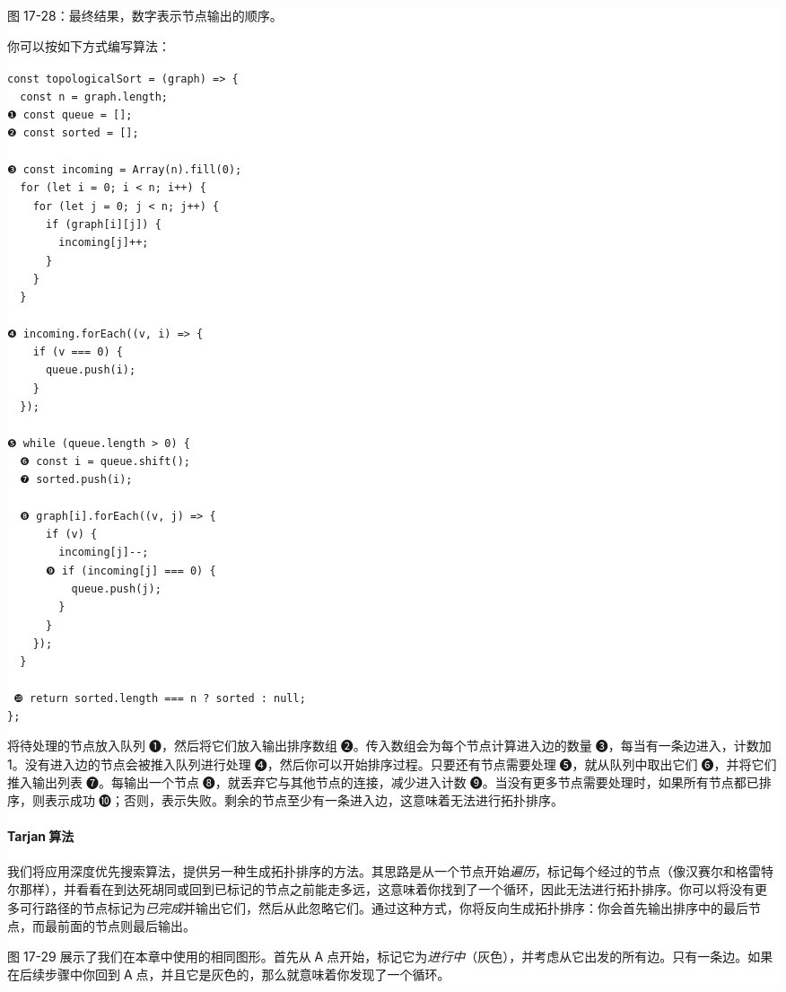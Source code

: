 图 17-28：最终结果，数字表示节点输出的顺序。

你可以按如下方式编写算法：

```
const topologicalSort = (graph) => {
  const n = graph.length;
❶ const queue = [];
❷ const sorted = [];

❸ const incoming = Array(n).fill(0);
  for (let i = 0; i < n; i++) {
    for (let j = 0; j < n; j++) {
      if (graph[i][j]) {
        incoming[j]++;
      }
    }
  }

❹ incoming.forEach((v, i) => {
    if (v === 0) {
      queue.push(i);
    }
  });

❺ while (queue.length > 0) {
  ❻ const i = queue.shift();
  ❼ sorted.push(i);

  ❽ graph[i].forEach((v, j) => {
      if (v) {
        incoming[j]--;
      ❾ if (incoming[j] === 0) {
          queue.push(j);
        }
      }
    });
  }

 ❿ return sorted.length === n ? sorted : null;
};
```

将待处理的节点放入队列 ❶，然后将它们放入输出排序数组 ❷。传入数组会为每个节点计算进入边的数量 ❸，每当有一条边进入，计数加 1。没有进入边的节点会被推入队列进行处理 ❹，然后你可以开始排序过程。只要还有节点需要处理 ❺，就从队列中取出它们 ❻，并将它们推入输出列表 ❼。每输出一个节点 ❽，就丢弃它与其他节点的连接，减少进入计数 ❾。当没有更多节点需要处理时，如果所有节点都已排序，则表示成功 ❿；否则，表示失败。剩余的节点至少有一条进入边，这意味着无法进行拓扑排序。

#### Tarjan 算法

我们将应用深度优先搜索算法，提供另一种生成拓扑排序的方法。其思路是从一个节点开始*遍历*，标记每个经过的节点（像汉赛尔和格雷特尔那样），并看看在到达死胡同或回到已标记的节点之前能走多远，这意味着你找到了一个循环，因此无法进行拓扑排序。你可以将没有更多可行路径的节点标记为*已完成*并输出它们，然后从此忽略它们。通过这种方式，你将反向生成拓扑排序：你会首先输出排序中的最后节点，而最前面的节点则最后输出。

图 17-29 展示了我们在本章中使用的相同图形。首先从 A 点开始，标记它为*进行中*（灰色），并考虑从它出发的所有边。只有一条边。如果在后续步骤中你回到 A 点，并且它是灰色的，那么就意味着你发现了一个循环。
